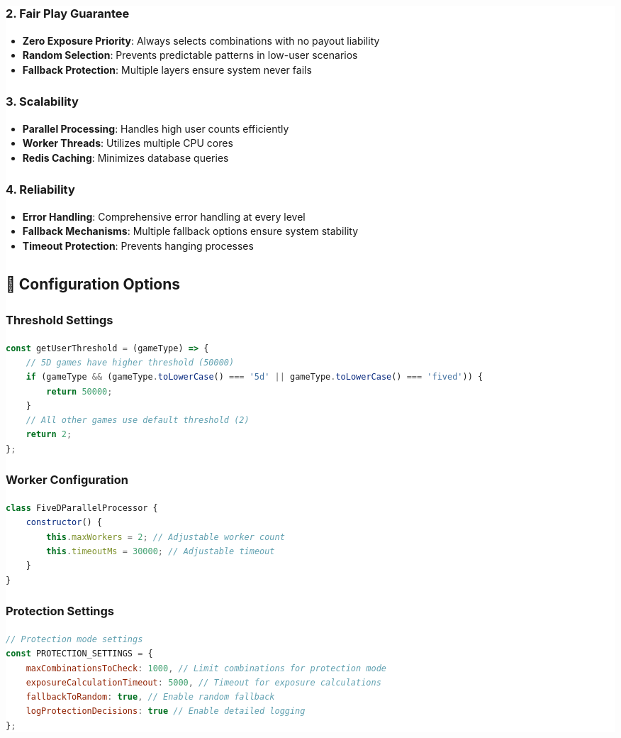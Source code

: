 ### **2. Fair Play Guarantee**
- **Zero Exposure Priority**: Always selects combinations with no payout liability
- **Random Selection**: Prevents predictable patterns in low-user scenarios
- **Fallback Protection**: Multiple layers ensure system never fails

### **3. Scalability**
- **Parallel Processing**: Handles high user counts efficiently
- **Worker Threads**: Utilizes multiple CPU cores
- **Redis Caching**: Minimizes database queries

### **4. Reliability**
- **Error Handling**: Comprehensive error handling at every level
- **Fallback Mechanisms**: Multiple fallback options ensure system stability
- **Timeout Protection**: Prevents hanging processes

## 🔧 Configuration Options

### **Threshold Settings**
```javascript
const getUserThreshold = (gameType) => {
    // 5D games have higher threshold (50000)
    if (gameType && (gameType.toLowerCase() === '5d' || gameType.toLowerCase() === 'fived')) {
        return 50000;
    }
    // All other games use default threshold (2)
    return 2;
};
```

### **Worker Configuration**
```javascript
class FiveDParallelProcessor {
    constructor() {
        this.maxWorkers = 2; // Adjustable worker count
        this.timeoutMs = 30000; // Adjustable timeout
    }
}
```

### **Protection Settings**
```javascript
// Protection mode settings
const PROTECTION_SETTINGS = {
    maxCombinationsToCheck: 1000, // Limit combinations for protection mode
    exposureCalculationTimeout: 5000, // Timeout for exposure calculations
    fallbackToRandom: true, // Enable random fallback
    logProtectionDecisions: true // Enable detailed logging
};
```
